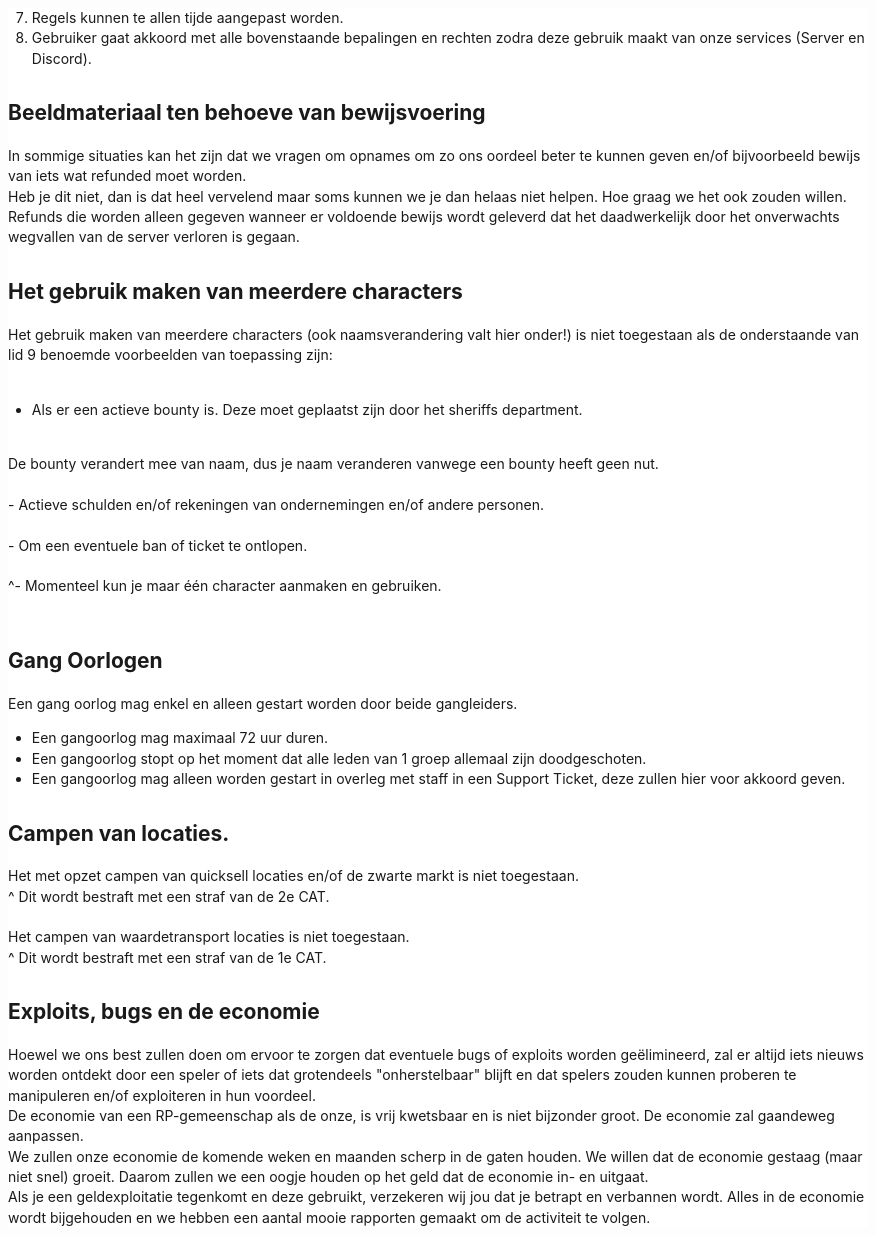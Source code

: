 7. Regels kunnen te allen tijde aangepast worden.
8. Gebruiker gaat akkoord met alle bovenstaande bepalingen en rechten zodra deze gebruik maakt van
onze services (Server en Discord).

## Beeldmateriaal ten behoeve van bewijsvoering
In sommige situaties kan het zijn dat we vragen om opnames om zo ons oordeel beter te kunnen geven en/of bijvoorbeeld bewijs
van iets wat refunded moet worden.<br>
Heb je dit niet, dan is dat heel vervelend maar soms kunnen we je dan helaas niet helpen. Hoe graag we het ook zouden willen.<br>
Refunds die worden alleen gegeven wanneer er voldoende bewijs wordt geleverd dat het daadwerkelijk
door het onverwachts wegvallen van de server verloren is gegaan.<br>

## Het gebruik maken van meerdere characters
Het gebruik maken van meerdere characters (ook naamsverandering valt hier onder!) is niet
toegestaan als de onderstaande van lid 9 benoemde voorbeelden van toepassing zijn:<br>
<br>
- Als er een actieve bounty is. Deze moet geplaatst zijn door het sheriffs department.<br>
<br>
De bounty verandert mee van naam, dus je naam veranderen vanwege een bounty heeft geen nut.<br>
<br>
- Actieve schulden en/of rekeningen van ondernemingen en/of andere personen.<br>
<br>
- Om een eventuele ban of ticket te ontlopen.<br>
<br>
^- Momenteel kun je maar één character aanmaken en gebruiken.<br>
<br>

## Gang Oorlogen
Een gang oorlog mag enkel en alleen gestart worden door beide gangleiders.
<br>
- Een gangoorlog mag maximaal 72 uur duren.<br>
- Een gangoorlog stopt op het moment dat alle leden van 1 groep allemaal zijn doodgeschoten.<br>
- Een gangoorlog mag alleen worden gestart in overleg met staff in een Support Ticket, deze zullen hier voor akkoord geven.<br>

## Campen van locaties.
Het met opzet campen van quicksell locaties en/of de zwarte markt is niet toegestaan.<br>
^ Dit wordt bestraft met een straf van de 2e CAT.
<br>
<br>
Het campen van waardetransport locaties is niet toegestaan.<br>
^ Dit wordt bestraft met een straf van de 1e CAT.
<br>

## Exploits, bugs en de economie
Hoewel we ons best zullen doen om ervoor te zorgen dat eventuele bugs of exploits worden
geëlimineerd, zal er altijd iets nieuws worden ontdekt door een speler of iets dat grotendeels
"onherstelbaar" blijft en dat spelers zouden kunnen proberen te manipuleren en/of exploiteren in hun
voordeel.<br>
De economie van een RP-gemeenschap als de onze, is vrij kwetsbaar en is niet bijzonder groot. De
economie zal gaandeweg aanpassen.<br>
We zullen onze economie de komende weken en maanden scherp in de gaten houden. We willen dat de
economie gestaag (maar niet snel) groeit. Daarom zullen we een oogje houden op het geld dat de
economie in- en uitgaat.<br>
Als je een geldexploitatie tegenkomt en deze gebruikt, verzekeren wij jou dat je betrapt en verbannen wordt.
Alles in de economie wordt bijgehouden en we hebben een aantal mooie rapporten gemaakt om
de activiteit te volgen.<br>